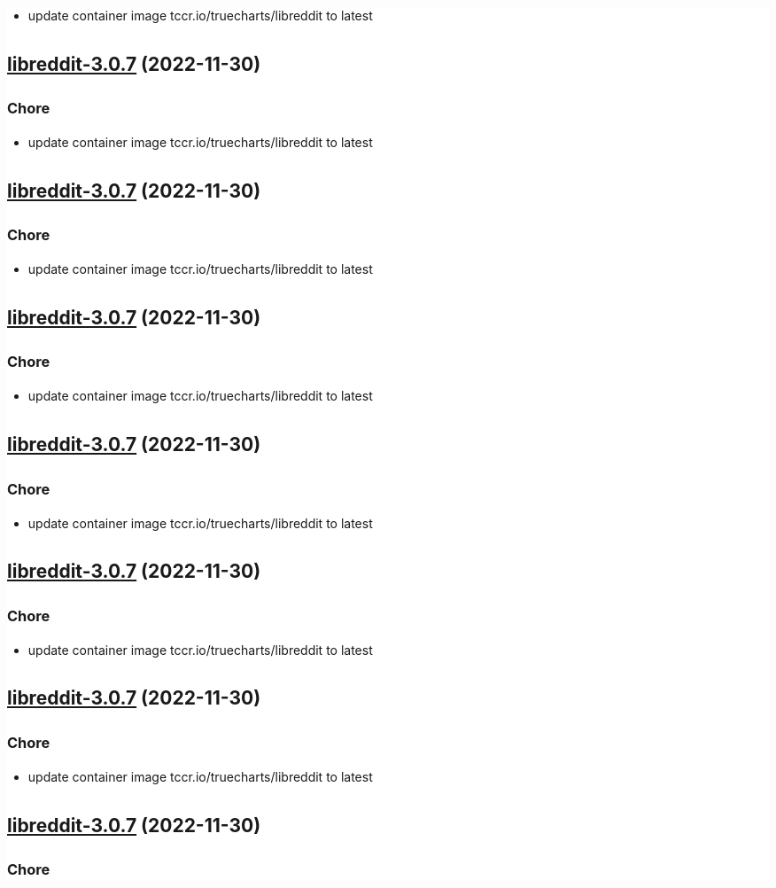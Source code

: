 - update container image tccr.io/truecharts/libreddit to latest

## [libreddit-3.0.7](https://github.com/truecharts/charts/compare/libreddit-3.0.5...libreddit-3.0.7) (2022-11-30)

### Chore

- update container image tccr.io/truecharts/libreddit to latest

## [libreddit-3.0.7](https://github.com/truecharts/charts/compare/libreddit-3.0.5...libreddit-3.0.7) (2022-11-30)

### Chore

- update container image tccr.io/truecharts/libreddit to latest

## [libreddit-3.0.7](https://github.com/truecharts/charts/compare/libreddit-3.0.5...libreddit-3.0.7) (2022-11-30)

### Chore

- update container image tccr.io/truecharts/libreddit to latest

## [libreddit-3.0.7](https://github.com/truecharts/charts/compare/libreddit-3.0.5...libreddit-3.0.7) (2022-11-30)

### Chore

- update container image tccr.io/truecharts/libreddit to latest

## [libreddit-3.0.7](https://github.com/truecharts/charts/compare/libreddit-3.0.5...libreddit-3.0.7) (2022-11-30)

### Chore

- update container image tccr.io/truecharts/libreddit to latest

## [libreddit-3.0.7](https://github.com/truecharts/charts/compare/libreddit-3.0.5...libreddit-3.0.7) (2022-11-30)

### Chore

- update container image tccr.io/truecharts/libreddit to latest

## [libreddit-3.0.7](https://github.com/truecharts/charts/compare/libreddit-3.0.5...libreddit-3.0.7) (2022-11-30)

### Chore
